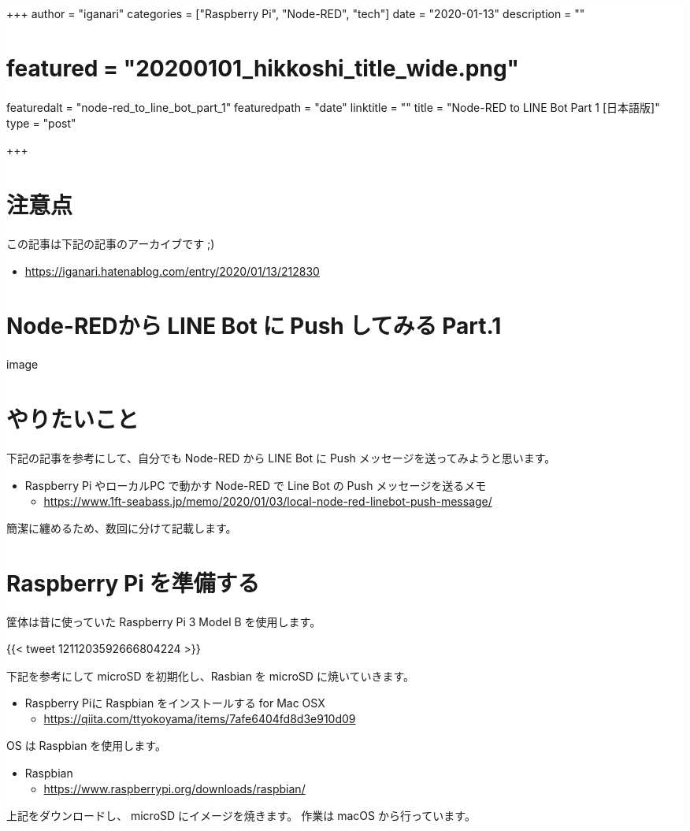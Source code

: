+++
author = "iganari"
categories = ["Raspberry Pi", "Node-RED", "tech"]
date = "2020-01-13"
description = ""
# featured = "20200101_hikkoshi_title_wide.png"
featuredalt = "node-red_to_line_bot_part_1"
featuredpath = "date"
linktitle = ""
title = "Node-RED to LINE Bot Part 1 [日本語版]"
type = "post"

+++

# 注意点

この記事は下記の記事のアーカイブです ;)

+ https://iganari.hatenablog.com/entry/2020/01/13/212830

# Node-REDから LINE Bot に Push してみる Part.1

image

# やりたいこと

下記の記事を参考にして、自分でも Node-RED から LINE Bot に Push メッセージを送ってみようと思います。

+ Raspberry Pi やローカルPC で動かす Node-RED で Line Bot の Push メッセージを送るメモ
  + https://www.1ft-seabass.jp/memo/2020/01/03/local-node-red-linebot-push-message/

簡潔に纏めるため、数回に分けて記載します。

# Raspberry Pi を準備する

筐体は昔に使っていた Raspberry Pi 3 Model B を使用します。

{{< tweet 1211203592666804224 >}}

下記を参考にして microSD を初期化し、Rasbian を microSD に焼いていきます。

+ Raspberry Piに Raspbian をインストールする for Mac OSX
  + https://qiita.com/ttyokoyama/items/7afe6404fd8d3e910d09

OS は Raspbian を使用します。

+ Raspbian
  + https://www.raspberrypi.org/downloads/raspbian/

上記をダウンロードし、 microSD にイメージを焼きます。
作業は macOS から行っています。
